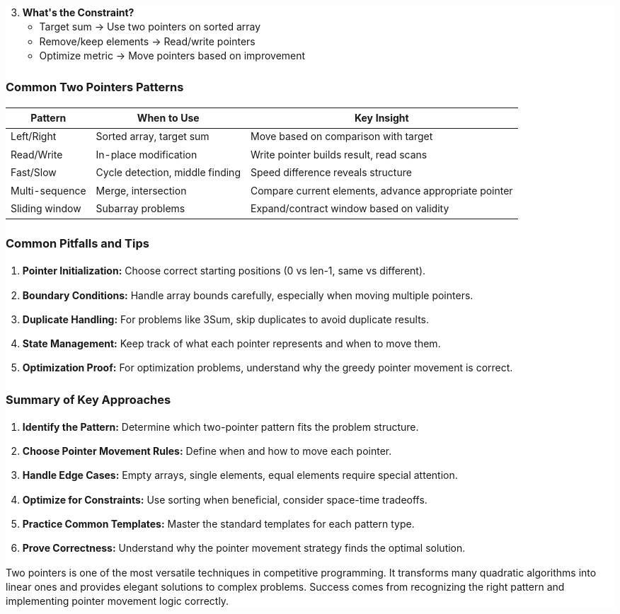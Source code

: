 3. **What's the Constraint?**
   - Target sum → Use two pointers on sorted array
   - Remove/keep elements → Read/write pointers
   - Optimize metric → Move pointers based on improvement

### Common Two Pointers Patterns

| Pattern | When to Use | Key Insight |
|---------|------------|-------------|
| Left/Right | Sorted array, target sum | Move based on comparison with target |
| Read/Write | In-place modification | Write pointer builds result, read scans |
| Fast/Slow | Cycle detection, middle finding | Speed difference reveals structure |
| Multi-sequence | Merge, intersection | Compare current elements, advance appropriate pointer |
| Sliding window | Subarray problems | Expand/contract window based on validity |

### Common Pitfalls and Tips

1. **Pointer Initialization:** Choose correct starting positions (0 vs len-1, same vs different).

2. **Boundary Conditions:** Handle array bounds carefully, especially when moving multiple pointers.

3. **Duplicate Handling:** For problems like 3Sum, skip duplicates to avoid duplicate results.

4. **State Management:** Keep track of what each pointer represents and when to move them.

5. **Optimization Proof:** For optimization problems, understand why the greedy pointer movement is correct.

### Summary of Key Approaches

1. **Identify the Pattern:** Determine which two-pointer pattern fits the problem structure.

2. **Choose Pointer Movement Rules:** Define when and how to move each pointer.

3. **Handle Edge Cases:** Empty arrays, single elements, equal elements require special attention.

4. **Optimize for Constraints:** Use sorting when beneficial, consider space-time tradeoffs.

5. **Practice Common Templates:** Master the standard templates for each pattern type.

6. **Prove Correctness:** Understand why the pointer movement strategy finds the optimal solution.

Two pointers is one of the most versatile techniques in competitive programming. It transforms many quadratic algorithms into linear ones and provides elegant solutions to complex problems. Success comes from recognizing the right pattern and implementing pointer movement logic correctly.